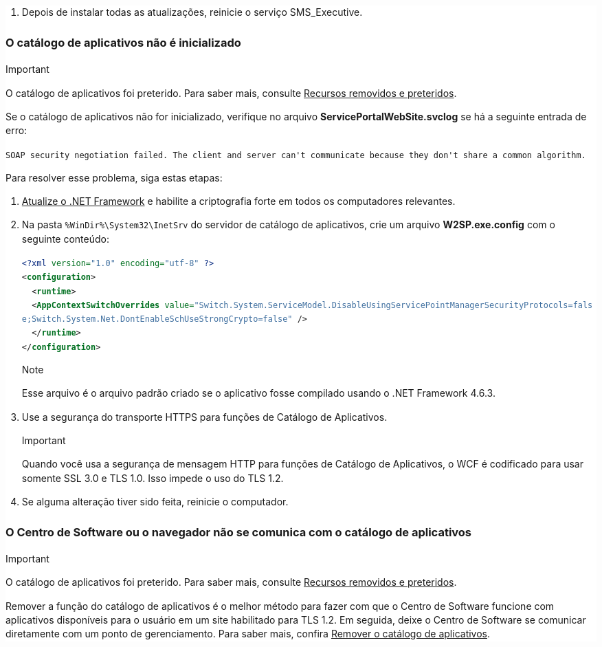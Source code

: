 1. Depois de instalar todas as atualizações, reinicie o serviço SMS_Executive.

### <a name="application-catalog-doesnt-initialize"></a>O catálogo de aplicativos não é inicializado

> [!Important]  
> O catálogo de aplicativos foi preterido. Para saber mais, consulte [Recursos removidos e preteridos](/sccm/core/plan-design/changes/deprecated/removed-and-deprecated-cmfeatures).

Se o catálogo de aplicativos não for inicializado, verifique no arquivo **ServicePortalWebSite.svclog** se há a seguinte entrada de erro:

`SOAP security negotiation failed. The client and server can't communicate because they don't share a common algorithm.`

Para resolver esse problema, siga estas etapas:

1. [Atualize o .NET Framework](#update-net-framework-to-support-tls-12) e habilite a criptografia forte em todos os computadores relevantes.

1. Na pasta `%WinDir%\System32\InetSrv` do servidor de catálogo de aplicativos, crie um arquivo **W2SP.exe.config** com o seguinte conteúdo:

    ```xml
    <?xml version="1.0" encoding="utf-8" ?>
    <configuration>
      <runtime>
      <AppContextSwitchOverrides value="Switch.System.ServiceModel.DisableUsingServicePointManagerSecurityProtocols=false;Switch.System.Net.DontEnableSchUseStrongCrypto=false" />
      </runtime>
    </configuration>
    ```

    > [!NOTE]
    > Esse arquivo é o arquivo padrão criado se o aplicativo fosse compilado usando o .NET Framework 4.6.3.

1. Use a segurança do transporte HTTPS para funções de Catálogo de Aplicativos.

    > [!Important]
    > Quando você usa a segurança de mensagem HTTP para funções de Catálogo de Aplicativos, o WCF é codificado para usar somente SSL 3.0 e TLS 1.0. Isso impede o uso do TLS 1.2.

1. Se alguma alteração tiver sido feita, reinicie o computador.

### <a name="software-center-or-browser-doesnt-communicate-with-the-application-catalog"></a>O Centro de Software ou o navegador não se comunica com o catálogo de aplicativos

> [!Important]  
> O catálogo de aplicativos foi preterido. Para saber mais, consulte [Recursos removidos e preteridos](/sccm/core/plan-design/changes/deprecated/removed-and-deprecated-cmfeatures).

Remover a função do catálogo de aplicativos é o melhor método para fazer com que o Centro de Software funcione com aplicativos disponíveis para o usuário em um site habilitado para TLS 1.2. Em seguida, deixe o Centro de Software se comunicar diretamente com um ponto de gerenciamento. Para saber mais, confira [Remover o catálogo de aplicativos](/sccm/apps/plan-design/plan-for-and-configure-application-management#bkmk_remove-appcat).
